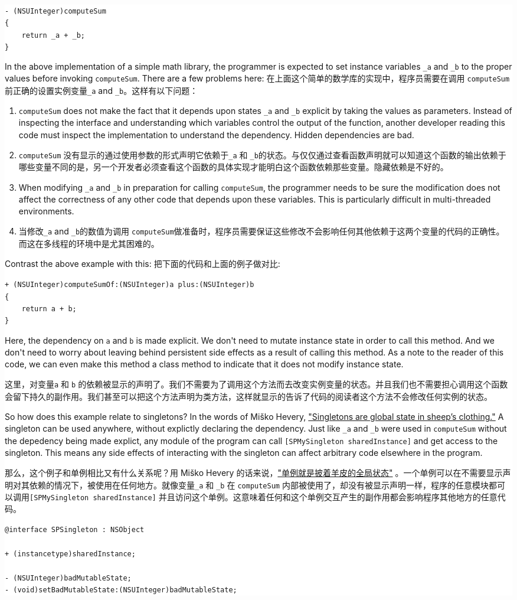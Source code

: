     - (NSUInteger)computeSum
    {
        return _a + _b;
    }
    
In the above implementation of a simple math library, the programmer is expected to set instance variables `_a` and `_b` to the proper values before invoking `computeSum`. There are a few problems here:
在上面这个简单的数学库的实现中，程序员需要在调用 `computeSum`前正确的设置实例变量`_a` and `_b`。这样有以下问题：

1. `computeSum` does not make the fact that it depends upon states `_a` and `_b` explicit by taking the values as parameters. Instead of inspecting the interface and understanding which variables control the output of the function, another developer reading this code must inspect the implementation to understand the dependency. Hidden dependencies are bad.

1. `computeSum` 没有显示的通过使用参数的形式声明它依赖于`_a` 和 `_b`的状态。与仅仅通过查看函数声明就可以知道这个函数的输出依赖于哪些变量不同的是，另一个开发者必须查看这个函数的具体实现才能明白这个函数依赖那些变量。隐藏依赖是不好的。

2. When modifying `_a` and `_b` in preparation for calling `computeSum`, the programmer needs to be sure the modification does not affect the correctness of any other code that depends upon these variables. This is particularly difficult in multi-threaded environments.

2. 当修改`_a` and `_b`的数值为调用 `computeSum`做准备时，程序员需要保证这些修改不会影响任何其他依赖于这两个变量的代码的正确性。而这在多线程的环境中是尤其困难的。

Contrast the above example with this: 
把下面的代码和上面的例子做对比: 
  
    + (NSUInteger)computeSumOf:(NSUInteger)a plus:(NSUInteger)b
    {
        return a + b;
    }


Here, the dependency on `a` and `b` is made explicit. We don't need to mutate instance state in order to call this method. And we don't need to worry about leaving behind persistent side effects as a result of calling this method. As a note to the reader of this code, we can even make this method a class method to indicate that it does not modify instance state.

这里，对变量`a` 和 `b` 的依赖被显示的声明了。我们不需要为了调用这个方法而去改变实例变量的状态。并且我们也不需要担心调用这个函数会留下持久的副作用。我们甚至可以把这个方法声明为类方法，这样就显示的告诉了代码的阅读者这个方法不会修改任何实例的状态。

So how does this example relate to singletons? In the words of Miško Hevery, ["Singletons are global state in sheep’s clothing."][sheepsClothing] A singleton can be used anywhere, without explictly declaring the dependency. Just like `_a` and `_b` were used in `computeSum` without the depedency being made explict, any module of the program can call `[SPMySingleton sharedInstance]` and get access to the singleton. This means any side effects of interacting with the singleton can affect arbitrary code elsewhere in the program.

那么，这个例子和单例相比又有什么关系呢？用 Miško Hevery 的话来说，["单例就是披着羊皮的全局状态"][sheepsClothing] 。一个单例可以在不需要显示声明对其依赖的情况下，被使用在任何地方。就像变量`_a` 和 `_b` 在 `computeSum` 内部被使用了，却没有被显示声明一样，程序的任意模块都可以调用`[SPMySingleton sharedInstance]` 并且访问这个单例。这意味着任何和这个单例交互产生的副作用都会影响程序其他地方的任意代码。


    @interface SPSingleton : NSObject

    + (instancetype)sharedInstance;

    - (NSUInteger)badMutableState;
    - (void)setBadMutableState:(NSUInteger)badMutableState;


[pathologicalLiars]: http://misko.hevery.com/2008/08/17/singletons-are-pathological-liars/
[sheepsClothing]: http://misko.hevery.com/2008/08/25/root-cause-of-singletons/
[dependencyInjection]: http://en.wikipedia.org/wiki/Dependency_injection
[lighterViewControllers]: http://www.objc.io/issue-1/lighter-view-controllers.html
[twoDropboxes]: https://www.dropbox.com/business/two-dropboxes
